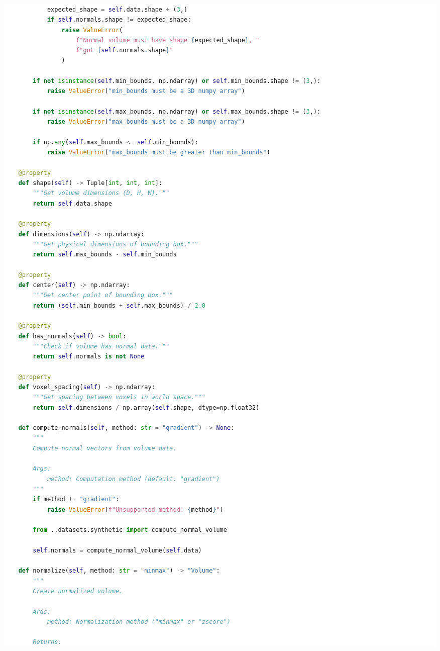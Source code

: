```python
            expected_shape = self.data.shape + (3,)
            if self.normals.shape != expected_shape:
                raise ValueError(
                    f"Normal volume must have shape {expected_shape}, "
                    f"got {self.normals.shape}"
                )

        if not isinstance(self.min_bounds, np.ndarray) or self.min_bounds.shape != (3,):
            raise ValueError("min_bounds must be a 3D numpy array")

        if not isinstance(self.max_bounds, np.ndarray) or self.max_bounds.shape != (3,):
            raise ValueError("max_bounds must be a 3D numpy array")

        if np.any(self.max_bounds <= self.min_bounds):
            raise ValueError("max_bounds must be greater than min_bounds")

    @property
    def shape(self) -> Tuple[int, int, int]:
        """Get volume dimensions (D, H, W)."""
        return self.data.shape

    @property
    def dimensions(self) -> np.ndarray:
        """Get physical dimensions of bounding box."""
        return self.max_bounds - self.min_bounds

    @property
    def center(self) -> np.ndarray:
        """Get center point of bounding box."""
        return (self.min_bounds + self.max_bounds) / 2.0

    @property
    def has_normals(self) -> bool:
        """Check if volume has normal data."""
        return self.normals is not None

    @property
    def voxel_spacing(self) -> np.ndarray:
        """Get spacing between voxels in world space."""
        return self.dimensions / np.array(self.shape, dtype=np.float32)

    def compute_normals(self, method: str = "gradient") -> None:
        """
        Compute normal vectors from volume data.

        Args:
            method: Computation method (default: "gradient")
        """
        if method != "gradient":
            raise ValueError(f"Unsupported method: {method}")

        from ..datasets.synthetic import compute_normal_volume

        self.normals = compute_normal_volume(self.data)

    def normalize(self, method: str = "minmax") -> "Volume":
        """
        Create normalized volume.

        Args:
            method: Normalization method ("minmax" or "zscore")

        Returns:
```